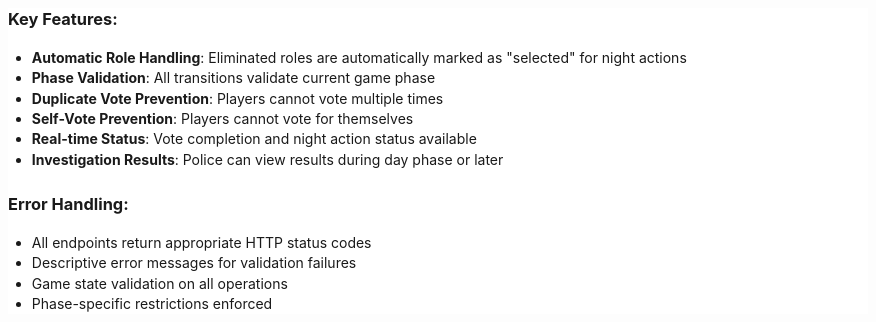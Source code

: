 ### Key Features:
- **Automatic Role Handling**: Eliminated roles are automatically marked as "selected" for night actions
- **Phase Validation**: All transitions validate current game phase
- **Duplicate Vote Prevention**: Players cannot vote multiple times
- **Self-Vote Prevention**: Players cannot vote for themselves
- **Real-time Status**: Vote completion and night action status available
- **Investigation Results**: Police can view results during day phase or later

### Error Handling:
- All endpoints return appropriate HTTP status codes
- Descriptive error messages for validation failures
- Game state validation on all operations
- Phase-specific restrictions enforced 